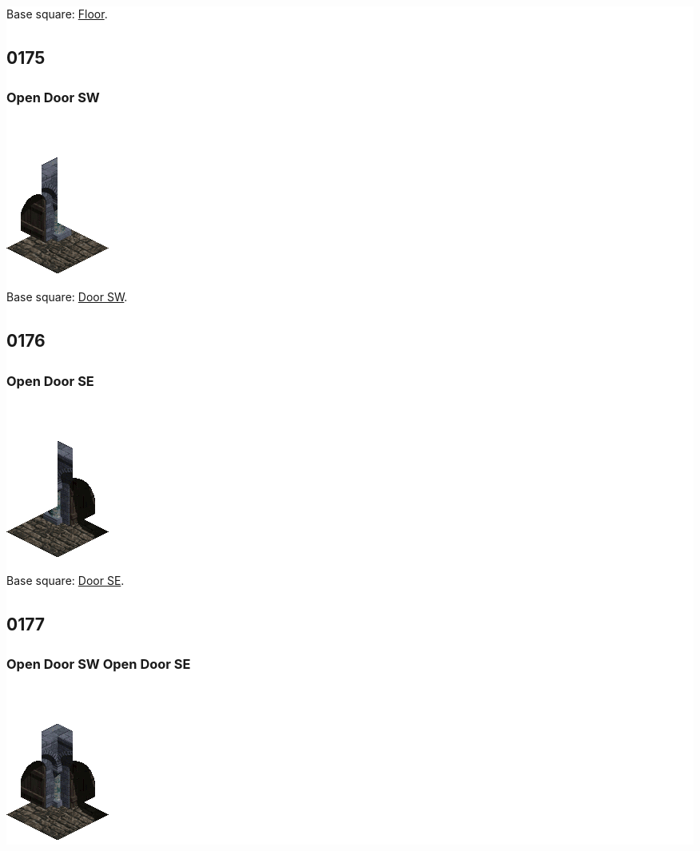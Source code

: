 Base square: [Floor](https://github.com/sanctuary/graphics/blob/master/l1/squares/base.md#0013).

## 0175

### Open Door SW

![Square 0175](0175.png)

Base square: [Door SW](https://github.com/sanctuary/graphics/blob/master/l1/squares/base.md#0025).

## 0176

### Open Door SE

![Square 0176](0176.png)

Base square: [Door SE](https://github.com/sanctuary/graphics/blob/master/l1/squares/base.md#0026).

## 0177

### Open Door SW Open Door SE

![Square 0177](0177.png)
